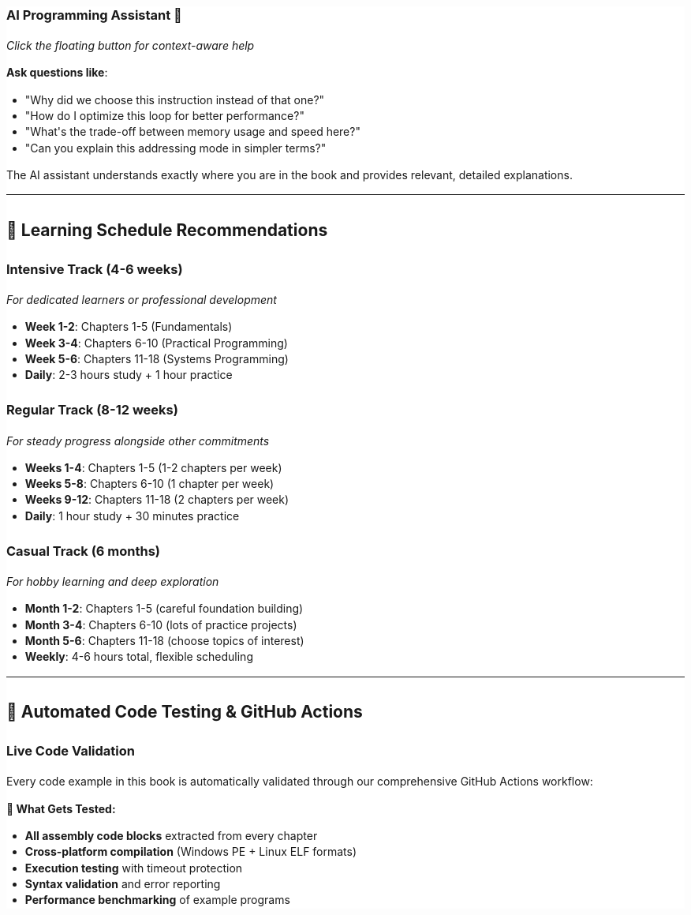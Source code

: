 ### **AI Programming Assistant** 🤖
*Click the floating button for context-aware help*

**Ask questions like**:
- "Why did we choose this instruction instead of that one?"
- "How do I optimize this loop for better performance?"
- "What's the trade-off between memory usage and speed here?"
- "Can you explain this addressing mode in simpler terms?"

The AI assistant understands exactly where you are in the book and provides relevant, detailed explanations.

---

## 📅 Learning Schedule Recommendations

### **Intensive Track** (4-6 weeks)
*For dedicated learners or professional development*
- **Week 1-2**: Chapters 1-5 (Fundamentals)
- **Week 3-4**: Chapters 6-10 (Practical Programming)  
- **Week 5-6**: Chapters 11-18 (Systems Programming)
- **Daily**: 2-3 hours study + 1 hour practice

### **Regular Track** (8-12 weeks)
*For steady progress alongside other commitments*
- **Weeks 1-4**: Chapters 1-5 (1-2 chapters per week)
- **Weeks 5-8**: Chapters 6-10 (1 chapter per week)
- **Weeks 9-12**: Chapters 11-18 (2 chapters per week)
- **Daily**: 1 hour study + 30 minutes practice

### **Casual Track** (6 months)
*For hobby learning and deep exploration*
- **Month 1-2**: Chapters 1-5 (careful foundation building)
- **Month 3-4**: Chapters 6-10 (lots of practice projects)
- **Month 5-6**: Chapters 11-18 (choose topics of interest)
- **Weekly**: 4-6 hours total, flexible scheduling

---

## 🤖 Automated Code Testing & GitHub Actions

### **Live Code Validation**
Every code example in this book is automatically validated through our comprehensive GitHub Actions workflow:

**🔧 What Gets Tested:**
- **All assembly code blocks** extracted from every chapter
- **Cross-platform compilation** (Windows PE + Linux ELF formats)
- **Execution testing** with timeout protection
- **Syntax validation** and error reporting
- **Performance benchmarking** of example programs
